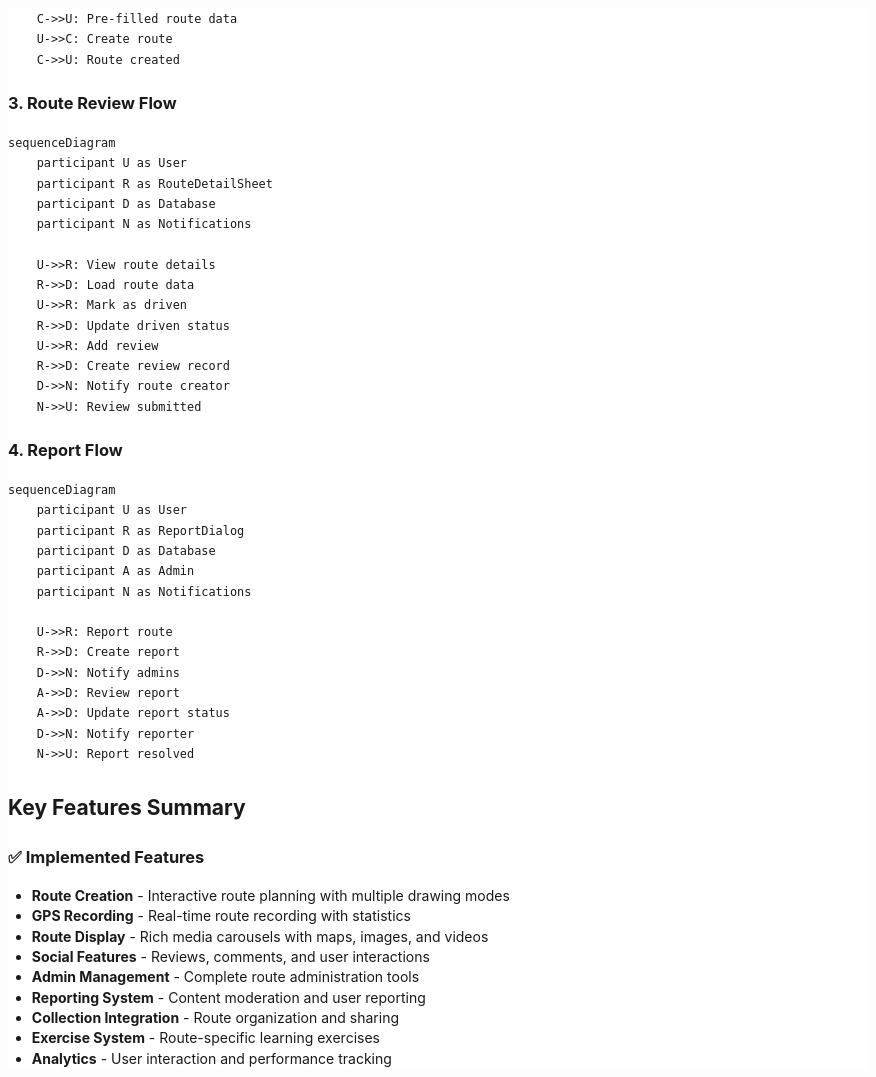 ```mermaid
    C->>U: Pre-filled route data
    U->>C: Create route
    C->>U: Route created
```

### 3. **Route Review Flow**
```mermaid
sequenceDiagram
    participant U as User
    participant R as RouteDetailSheet
    participant D as Database
    participant N as Notifications

    U->>R: View route details
    R->>D: Load route data
    U->>R: Mark as driven
    R->>D: Update driven status
    U->>R: Add review
    R->>D: Create review record
    D->>N: Notify route creator
    N->>U: Review submitted
```

### 4. **Report Flow**
```mermaid
sequenceDiagram
    participant U as User
    participant R as ReportDialog
    participant D as Database
    participant A as Admin
    participant N as Notifications

    U->>R: Report route
    R->>D: Create report
    D->>N: Notify admins
    A->>D: Review report
    A->>D: Update report status
    D->>N: Notify reporter
    N->>U: Report resolved
```

## Key Features Summary

### ✅ **Implemented Features**
- **Route Creation** - Interactive route planning with multiple drawing modes
- **GPS Recording** - Real-time route recording with statistics
- **Route Display** - Rich media carousels with maps, images, and videos
- **Social Features** - Reviews, comments, and user interactions
- **Admin Management** - Complete route administration tools
- **Reporting System** - Content moderation and user reporting
- **Collection Integration** - Route organization and sharing
- **Exercise System** - Route-specific learning exercises
- **Analytics** - User interaction and performance tracking

